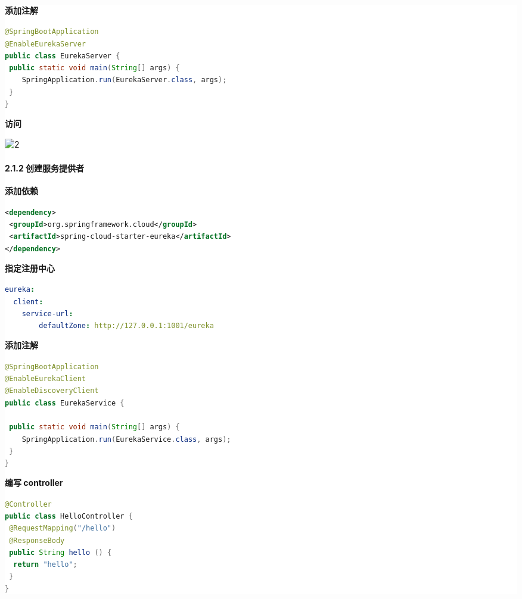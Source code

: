 **添加注解**

```java
@SpringBootApplication
@EnableEurekaServer
public class EurekaServer {
 public static void main(String[] args) {
  	SpringApplication.run(EurekaServer.class, args);
 }
}
```

**访问**

![2](img/2.png)

#### 2.1.2 创建服务提供者

**添加依赖**

```xml
<dependency>
 <groupId>org.springframework.cloud</groupId>
 <artifactId>spring-cloud-starter-eureka</artifactId>
</dependency>
```

**指定注册中心**

```yml
eureka:
  client:
 	service-url:
		defaultZone: http://127.0.0.1:1001/eureka
```

**添加注解**

```java
@SpringBootApplication
@EnableEurekaClient
@EnableDiscoveryClient
public class EurekaService {

 public static void main(String[] args) {
  	SpringApplication.run(EurekaService.class, args);
 }
}
```

**编写 controller**

```java
@Controller
public class HelloController {
 @RequestMapping("/hello")
 @ResponseBody
 public String hello () {
  return "hello";
 }
}
```
